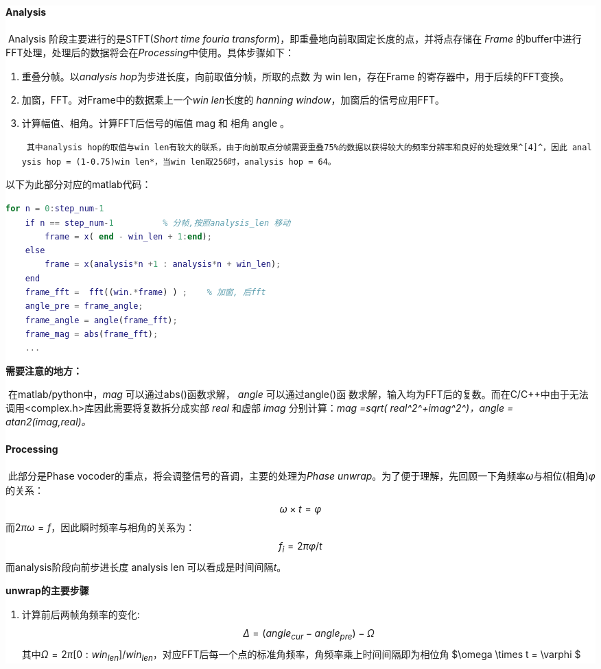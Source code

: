 #### Analysis

​	Analysis 阶段主要进行的是STFT(*Short time fouria transform*)，即重叠地向前取固定长度的点，并将点存储在 *Frame* 的buffer中进行FFT处理，处理后的数据将会在*Processing*中使用。具体步骤如下：

1. 重叠分帧。以*analysis hop*为步进长度，向前取值分帧，所取的点数
   为 win len，存在Frame 的寄存器中，用于后续的FFT变换。
2. 加窗，FFT。对Frame中的数据乘上一个*win len*长度的 *hanning*
   *window*，加窗后的信号应用FFT。
3. 计算幅值、相角。计算FFT后信号的幅值 mag 和 相角 angle 。

		其中analysis hop的取值与win len有较大的联系，由于向前取点分帧需要重叠75%的数据以获得较大的频率分辨率和良好的处理效果^[4]^，因此 analysis hop = (1-0.75)win len*，当win len取256时，analysis hop = 64。


以下为此部分对应的matlab代码：

```matlab
for n = 0:step_num-1
    if n == step_num-1          % 分帧,按照analysis_len 移动
        frame = x( end - win_len + 1:end);
    else
        frame = x(analysis*n +1 : analysis*n + win_len); 
    end
    frame_fft =  fft((win.*frame) ) ;    % 加窗, 后fft
    angle_pre = frame_angle;
    frame_angle = angle(frame_fft);
    frame_mag = abs(frame_fft);
    ...
```

**需要注意的地方：**

​	在matlab/python中，*mag* 可以通过abs()函数求解， *angle* 可以通过angle()函
数求解，输入均为FFT后的复数。而在C/C++中由于无法调用<complex.h>库因此需要将复数拆分成实部 *real* 和虚部 *imag* 分别计算：*mag =sqrt( real^2^+imag^2^)，angle = atan2(imag,real)。*

#### Processing

​	此部分是Phase vocoder的重点，将会调整信号的音调，主要的处理为*Phase unwrap*。为了便于理解，先回顾一下角频率$\omega$与相位(相角)$\varphi$的关系：
$$
\omega \times t  = \varphi
$$
而$2\pi\omega=f$，因此瞬时频率与相角的关系为：
$$
f_i=2\pi\varphi/t
$$
而analysis阶段向前步进长度 analysis len 可以看成是时间间隔$t$。

**unwrap的主要步骤**

1. 计算前后两帧角频率的变化:
   $$
   \Delta  = (angle_{cur}-angle_{pre})-\Omega
   $$
   其中$\Omega = 2\pi[0:win_{len}]/win_{len}$，对应FFT后每一个点的标准角频率，角频率乘上时间间隔即为相位角 $\omega \times t  = \varphi $
